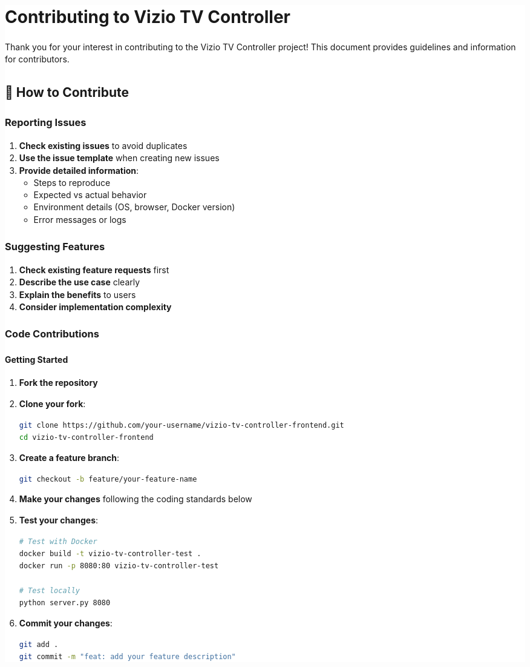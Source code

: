 # Contributing to Vizio TV Controller

Thank you for your interest in contributing to the Vizio TV Controller project! This document provides guidelines and information for contributors.

## 🤝 How to Contribute

### Reporting Issues

1. **Check existing issues** to avoid duplicates
2. **Use the issue template** when creating new issues
3. **Provide detailed information**:
   - Steps to reproduce
   - Expected vs actual behavior
   - Environment details (OS, browser, Docker version)
   - Error messages or logs

### Suggesting Features

1. **Check existing feature requests** first
2. **Describe the use case** clearly
3. **Explain the benefits** to users
4. **Consider implementation complexity**

### Code Contributions

#### Getting Started

1. **Fork the repository**
2. **Clone your fork**:
   ```bash
   git clone https://github.com/your-username/vizio-tv-controller-frontend.git
   cd vizio-tv-controller-frontend
   ```

3. **Create a feature branch**:
   ```bash
   git checkout -b feature/your-feature-name
   ```

4. **Make your changes** following the coding standards below

5. **Test your changes**:
   ```bash
   # Test with Docker
   docker build -t vizio-tv-controller-test .
   docker run -p 8080:80 vizio-tv-controller-test
   
   # Test locally
   python server.py 8080
   ```

6. **Commit your changes**:
   ```bash
   git add .
   git commit -m "feat: add your feature description"
   ```

